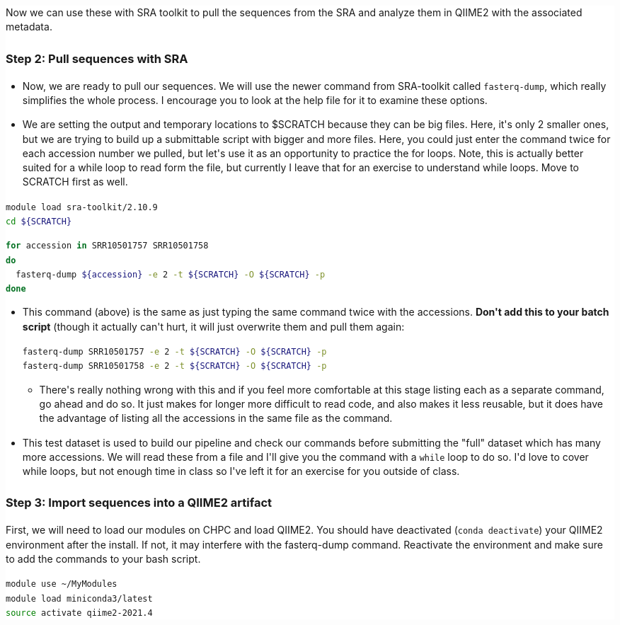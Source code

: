 Now we can use these with SRA toolkit to pull the sequences from the SRA and analyze them in QIIME2 with the associated metadata.

### Step 2: Pull sequences with SRA
- Now, we are ready to pull our sequences. We will use the newer command from SRA-toolkit called `fasterq-dump`, which really simplifies the whole process. I encourage you to look at the help file for it to examine these options.

- We are setting the output and temporary locations to $SCRATCH because they can be big files. Here, it's only 2 smaller ones, but we are trying to build up a submittable script with bigger and more files. Here, you could just enter the command twice for each accession number we pulled, but let's use it as an opportunity to practice the for loops. Note, this is actually better suited for a while loop to read form the file, but currently I leave that for an exercise to understand while loops. Move to SCRATCH first as well.

```bash
module load sra-toolkit/2.10.9
cd ${SCRATCH}
```

```bash
for accession in SRR10501757 SRR10501758
do
  fasterq-dump ${accession} -e 2 -t ${SCRATCH} -O ${SCRATCH} -p
done
```

- This command (above) is the same as just typing the same command twice with the accessions. **Don't add this to your batch script** (though it actually can't hurt, it will just overwrite them and pull them again:
  ```bash
  fasterq-dump SRR10501757 -e 2 -t ${SCRATCH} -O ${SCRATCH} -p
  fasterq-dump SRR10501758 -e 2 -t ${SCRATCH} -O ${SCRATCH} -p
  ```
  - There's really nothing wrong with this and if you feel more comfortable at this stage listing each as a separate command, go ahead and do so. It just makes for longer more difficult to read code, and also makes it less reusable, but it does have the advantage of listing all the accessions in the same file as the command.

- This test dataset is used to build our pipeline and check our commands before submitting the "full" dataset which has many more accessions. We will read these from a file and I'll give you the command with a `while` loop to do so. I'd love to cover while loops, but not enough time in class so I've left it for an exercise for you outside of class.

### Step 3: Import sequences into a QIIME2 artifact

First, we will need to load our modules on CHPC and load QIIME2. You should have deactivated (`conda deactivate`) your QIIME2 environment after the install. If not, it may interfere with the fasterq-dump command. Reactivate the environment and make sure to add the commands to your bash script.

```bash
module use ~/MyModules
module load miniconda3/latest
source activate qiime2-2021.4
```

